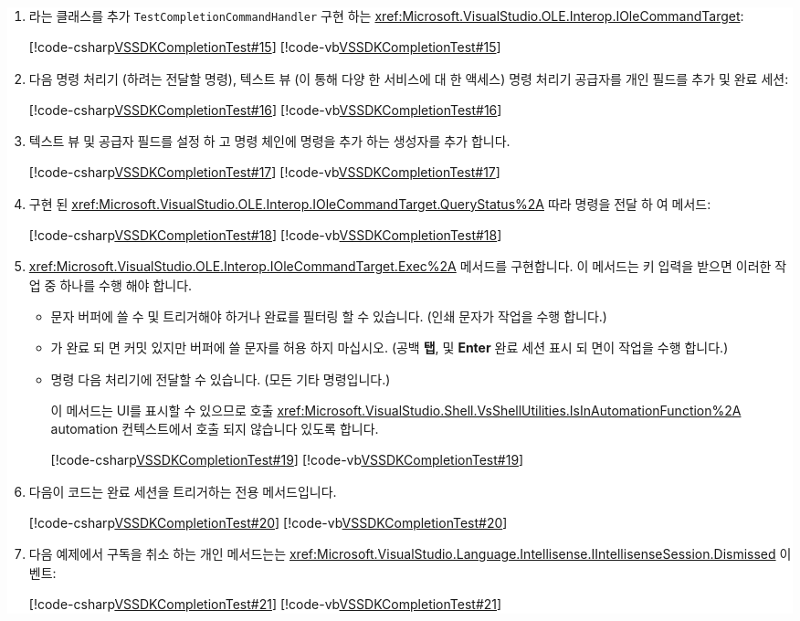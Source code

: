 1. 라는 클래스를 추가 `TestCompletionCommandHandler` 구현 하는 <xref:Microsoft.VisualStudio.OLE.Interop.IOleCommandTarget>:  
  
    [!code-csharp[VSSDKCompletionTest#15](../extensibility/codesnippet/CSharp/walkthrough-displaying-statement-completion_15.cs)]
    [!code-vb[VSSDKCompletionTest#15](../extensibility/codesnippet/VisualBasic/walkthrough-displaying-statement-completion_15.vb)]  
  
2. 다음 명령 처리기 (하려는 전달할 명령), 텍스트 뷰 (이 통해 다양 한 서비스에 대 한 액세스) 명령 처리기 공급자를 개인 필드를 추가 및 완료 세션:  
  
    [!code-csharp[VSSDKCompletionTest#16](../extensibility/codesnippet/CSharp/walkthrough-displaying-statement-completion_16.cs)]
    [!code-vb[VSSDKCompletionTest#16](../extensibility/codesnippet/VisualBasic/walkthrough-displaying-statement-completion_16.vb)]  
  
3. 텍스트 뷰 및 공급자 필드를 설정 하 고 명령 체인에 명령을 추가 하는 생성자를 추가 합니다.  
  
    [!code-csharp[VSSDKCompletionTest#17](../extensibility/codesnippet/CSharp/walkthrough-displaying-statement-completion_17.cs)]
    [!code-vb[VSSDKCompletionTest#17](../extensibility/codesnippet/VisualBasic/walkthrough-displaying-statement-completion_17.vb)]  
  
4. 구현 된 <xref:Microsoft.VisualStudio.OLE.Interop.IOleCommandTarget.QueryStatus%2A> 따라 명령을 전달 하 여 메서드:  
  
    [!code-csharp[VSSDKCompletionTest#18](../extensibility/codesnippet/CSharp/walkthrough-displaying-statement-completion_18.cs)]
    [!code-vb[VSSDKCompletionTest#18](../extensibility/codesnippet/VisualBasic/walkthrough-displaying-statement-completion_18.vb)]  
  
5. <xref:Microsoft.VisualStudio.OLE.Interop.IOleCommandTarget.Exec%2A> 메서드를 구현합니다. 이 메서드는 키 입력을 받으면 이러한 작업 중 하나를 수행 해야 합니다.  
  
   - 문자 버퍼에 쓸 수 및 트리거해야 하거나 완료를 필터링 할 수 있습니다. (인쇄 문자가 작업을 수행 합니다.)  
  
   - 가 완료 되 면 커밋 있지만 버퍼에 쓸 문자를 허용 하지 마십시오. (공백 **탭**, 및 **Enter** 완료 세션 표시 되 면이 작업을 수행 합니다.)  
  
   - 명령 다음 처리기에 전달할 수 있습니다. (모든 기타 명령입니다.)  
  
     이 메서드는 UI를 표시할 수 있으므로 호출 <xref:Microsoft.VisualStudio.Shell.VsShellUtilities.IsInAutomationFunction%2A> automation 컨텍스트에서 호출 되지 않습니다 있도록 합니다.  
  
     [!code-csharp[VSSDKCompletionTest#19](../extensibility/codesnippet/CSharp/walkthrough-displaying-statement-completion_19.cs)]
     [!code-vb[VSSDKCompletionTest#19](../extensibility/codesnippet/VisualBasic/walkthrough-displaying-statement-completion_19.vb)]  
  
6. 다음이 코드는 완료 세션을 트리거하는 전용 메서드입니다.  
  
    [!code-csharp[VSSDKCompletionTest#20](../extensibility/codesnippet/CSharp/walkthrough-displaying-statement-completion_20.cs)]
    [!code-vb[VSSDKCompletionTest#20](../extensibility/codesnippet/VisualBasic/walkthrough-displaying-statement-completion_20.vb)]  
  
7. 다음 예제에서 구독을 취소 하는 개인 메서드는는 <xref:Microsoft.VisualStudio.Language.Intellisense.IIntellisenseSession.Dismissed> 이벤트:  
  
    [!code-csharp[VSSDKCompletionTest#21](../extensibility/codesnippet/CSharp/walkthrough-displaying-statement-completion_21.cs)]
    [!code-vb[VSSDKCompletionTest#21](../extensibility/codesnippet/VisualBasic/walkthrough-displaying-statement-completion_21.vb)]  
  